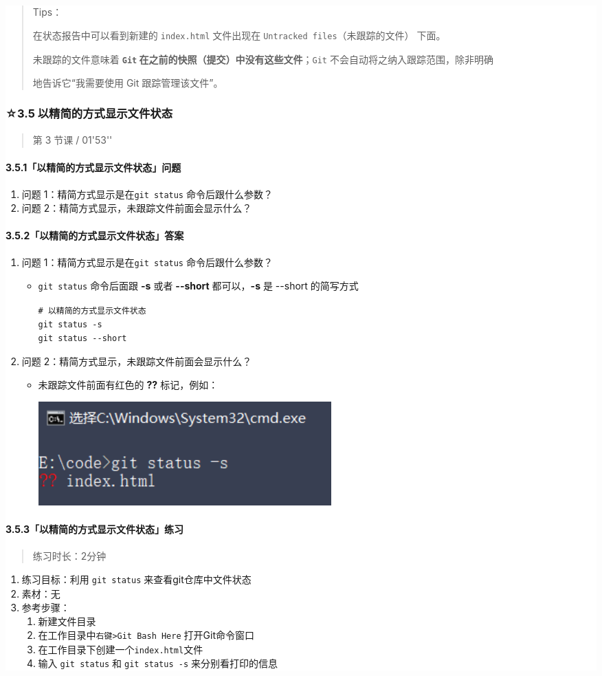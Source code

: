 > Tips：
>
> 在状态报告中可以看到新建的 `index.html` 文件出现在 `Untracked files`（未跟踪的文件） 下面。
>
> 未跟踪的文件意味着 **`Git` 在之前的快照（提交）中没有这些文件**；`Git` 不会自动将之纳入跟踪范围，除非明确
>
> 地告诉它“我需要使用 Git 跟踪管理该文件”。

### ☆3.5 以精简的方式显示文件状态

> 第 3 节课 / 01'53''

#### 3.5.1「以精简的方式显示文件状态」问题

1. 问题 1：精简方式显示是在`git status` 命令后跟什么参数？
2. 问题 2：精简方式显示，未跟踪文件前面会显示什么？

#### 3.5.2「以精简的方式显示文件状态」答案

1. 问题 1：精简方式显示是在`git status` 命令后跟什么参数？

   - `git status` 命令后面跟 **-s** 或者 **--short** 都可以，**-s** 是 --short 的简写方式

     ```shell
     # 以精简的方式显示文件状态
     git status -s
     git status --short
     ```

2. 问题 2：精简方式显示，未跟踪文件前面会显示什么？

   - 未跟踪文件前面有红色的 **??** 标记，例如：

     ![](./assets/day01/git_status_short.png)

#### 3.5.3「以精简的方式显示文件状态」练习

> 练习时长：2分钟

1. 练习目标：利用 `git status` 来查看git仓库中文件状态
2. 素材：无
3. 参考步骤：
   1. 新建文件目录
   2. 在工作目录中`右键>Git Bash Here` 打开Git命令窗口
   3. 在工作目录下创建一个`index.html`文件
   4. 输入 `git status` 和 `git status -s` 来分别看打印的信息
